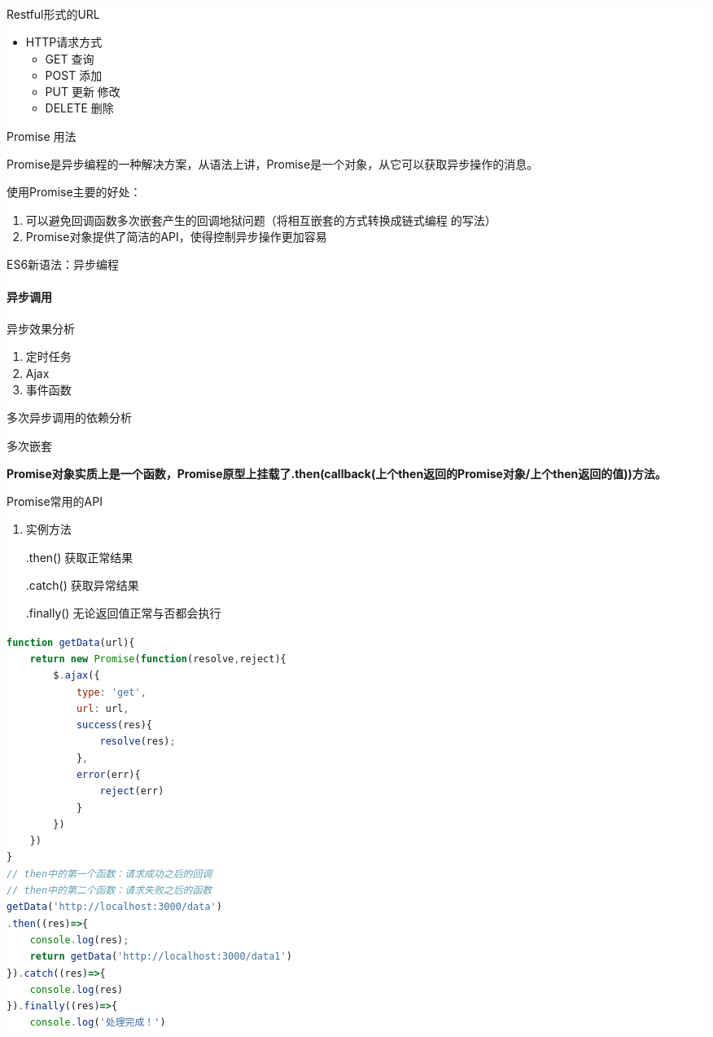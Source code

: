 Restful形式的URL

* HTTP请求方式
  + GET  查询
  + POST  添加
  + PUT  更新 修改
  + DELETE 删除



Promise 用法

Promise是异步编程的一种解决方案，从语法上讲，Promise是一个对象，从它可以获取异步操作的消息。

使用Promise主要的好处：

1. 可以避免回调函数多次嵌套产生的回调地狱问题（将相互嵌套的方式转换成链式编程 的写法）
2. Promise对象提供了简洁的API，使得控制异步操作更加容易



ES6新语法：异步编程

#### 异步调用

异步效果分析

1. 定时任务
2. Ajax
3. 事件函数

多次异步调用的依赖分析

多次嵌套



**Promise对象实质上是一个函数，Promise原型上挂载了.then(callback(上个then返回的Promise对象/上个then返回的值))方法。**

Promise常用的API

1. 实例方法

   .then()  获取正常结果

   .catch() 获取异常结果

   .finally()  无论返回值正常与否都会执行

```js
function getData(url){
	return new Promise(function(resolve,reject){
		$.ajax({
			type: 'get',
			url: url,
			success(res){
				resolve(res);
			},
			error(err){
				reject(err)
			}
		})
	})
}
// then中的第一个函数：请求成功之后的回调
// then中的第二个函数：请求失败之后的函数
getData('http://localhost:3000/data')
.then((res)=>{
    console.log(res);
    return getData('http://localhost:3000/data1')
}).catch((res)=>{
    console.log(res)
}).finally((res)=>{
    console.log('处理完成！')
```